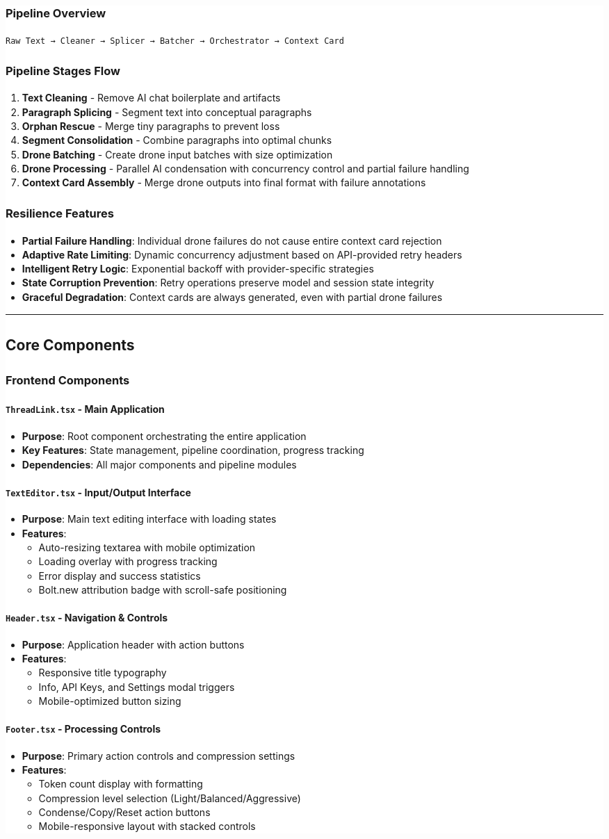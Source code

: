 ### Pipeline Overview
```
Raw Text → Cleaner → Splicer → Batcher → Orchestrator → Context Card
```

### Pipeline Stages Flow
1. **Text Cleaning** - Remove AI chat boilerplate and artifacts
2. **Paragraph Splicing** - Segment text into conceptual paragraphs
3. **Orphan Rescue** - Merge tiny paragraphs to prevent loss
4. **Segment Consolidation** - Combine paragraphs into optimal chunks
5. **Drone Batching** - Create drone input batches with size optimization
6. **Drone Processing** - Parallel AI condensation with concurrency control and partial failure handling
7. **Context Card Assembly** - Merge drone outputs into final format with failure annotations

### Resilience Features
- **Partial Failure Handling**: Individual drone failures do not cause entire context card rejection
- **Adaptive Rate Limiting**: Dynamic concurrency adjustment based on API-provided retry headers
- **Intelligent Retry Logic**: Exponential backoff with provider-specific strategies
- **State Corruption Prevention**: Retry operations preserve model and session state integrity
- **Graceful Degradation**: Context cards are always generated, even with partial drone failures

---

## Core Components

### Frontend Components

#### `ThreadLink.tsx` - Main Application
- **Purpose**: Root component orchestrating the entire application
- **Key Features**: State management, pipeline coordination, progress tracking
- **Dependencies**: All major components and pipeline modules

#### `TextEditor.tsx` - Input/Output Interface
- **Purpose**: Main text editing interface with loading states
- **Features**: 
  - Auto-resizing textarea with mobile optimization
  - Loading overlay with progress tracking
  - Error display and success statistics
  - Bolt.new attribution badge with scroll-safe positioning

#### `Header.tsx` - Navigation & Controls
- **Purpose**: Application header with action buttons
- **Features**: 
  - Responsive title typography
  - Info, API Keys, and Settings modal triggers
  - Mobile-optimized button sizing

#### `Footer.tsx` - Processing Controls
- **Purpose**: Primary action controls and compression settings
- **Features**: 
  - Token count display with formatting
  - Compression level selection (Light/Balanced/Aggressive)
  - Condense/Copy/Reset action buttons
  - Mobile-responsive layout with stacked controls
